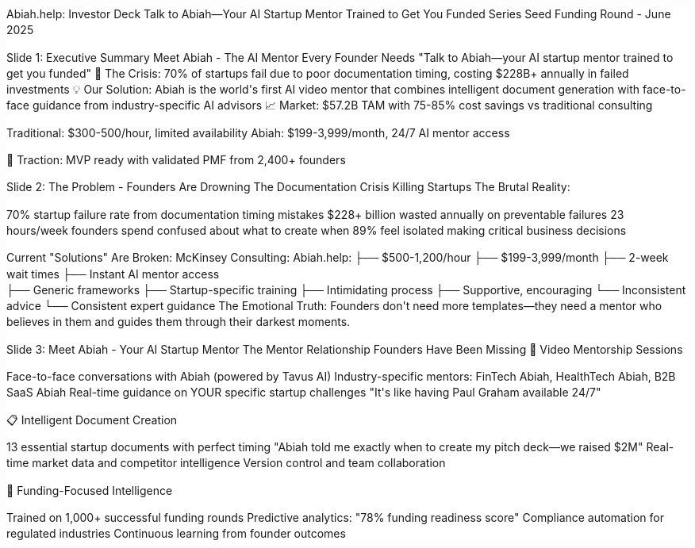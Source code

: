 Abiah.help: Investor Deck
Talk to Abiah—Your AI Startup Mentor Trained to Get You Funded
Series Seed Funding Round - June 2025

Slide 1: Executive Summary
Meet Abiah - The AI Mentor Every Founder Needs
"Talk to Abiah—your AI startup mentor trained to get you funded"
🎯 The Crisis: 70% of startups fail due to poor documentation timing, costing $228B+ annually in failed investments
💡 Our Solution: Abiah is the world's first AI video mentor that combines intelligent document generation with face-to-face guidance from industry-specific AI advisors
📈 Market: $57.2B TAM with 75-85% cost savings vs traditional consulting

Traditional: $300-500/hour, limited availability
Abiah: $199-3,999/month, 24/7 AI mentor access

🚀 Traction: MVP ready with validated PMF from 2,400+ founders

Slide 2: The Problem - Founders Are Drowning
The Documentation Crisis Killing Startups
The Brutal Reality:

70% startup failure rate from documentation timing mistakes
$228+ billion wasted annually on preventable failures
23 hours/week founders spend confused about what to create when
89% feel isolated making critical business decisions

Current "Solutions" Are Broken:
McKinsey Consulting:        Abiah.help:
├── $500-1,200/hour        ├── $199-3,999/month
├── 2-week wait times      ├── Instant AI mentor access  
├── Generic frameworks     ├── Startup-specific training
├── Intimidating process   ├── Supportive, encouraging
└── Inconsistent advice    └── Consistent expert guidance
The Emotional Truth: Founders don't need more templates—they need a mentor who believes in them and guides them through their darkest moments.

Slide 3: Meet Abiah - Your AI Startup Mentor
The Mentor Relationship Founders Have Been Missing
🎥 Video Mentorship Sessions

Face-to-face conversations with Abiah (powered by Tavus AI)
Industry-specific mentors: FinTech Abiah, HealthTech Abiah, B2B SaaS Abiah
Real-time guidance on YOUR specific startup challenges
"It's like having Paul Graham available 24/7"

📋 Intelligent Document Creation

13 essential startup documents with perfect timing
"Abiah told me exactly when to create my pitch deck—we raised $2M"
Real-time market data and competitor intelligence
Version control and team collaboration

🧠 Funding-Focused Intelligence

Trained on 1,000+ successful funding rounds
Predictive analytics: "78% funding readiness score"
Compliance automation for regulated industries
Continuous learning from founder outcomes
